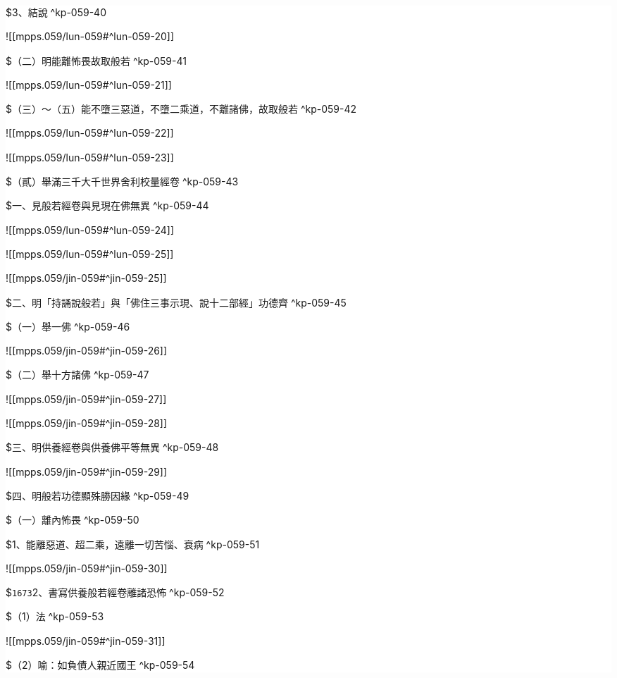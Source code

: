  $3、結說 ^kp-059-40

![[mpps.059/lun-059#^lun-059-20]]

 $（二）明能離怖畏故取般若 ^kp-059-41

![[mpps.059/lun-059#^lun-059-21]]

 $（三）～（五）能不墮三惡道，不墮二乘道，不離諸佛，故取般若 ^kp-059-42

![[mpps.059/lun-059#^lun-059-22]]

![[mpps.059/lun-059#^lun-059-23]]

 $（貳）舉滿三千大千世界舍利校量經卷 ^kp-059-43

 $一、見般若經卷與見現在佛無異 ^kp-059-44

![[mpps.059/lun-059#^lun-059-24]]

![[mpps.059/lun-059#^lun-059-25]]

![[mpps.059/jin-059#^jin-059-25]]

 $二、明「持誦說般若」與「佛住三事示現、說十二部經」功德齊 ^kp-059-45

 $（一）舉一佛 ^kp-059-46

![[mpps.059/jin-059#^jin-059-26]]

 $（二）舉十方諸佛 ^kp-059-47

![[mpps.059/jin-059#^jin-059-27]]

![[mpps.059/jin-059#^jin-059-28]]

 $三、明供養經卷與供養佛平等無異 ^kp-059-48

![[mpps.059/jin-059#^jin-059-29]]

 $四、明般若功德顯殊勝因緣 ^kp-059-49

 $（一）離內怖畏 ^kp-059-50

 $1、能離惡道、超二乘，遠離一切苦惱、衰病 ^kp-059-51

![[mpps.059/jin-059#^jin-059-30]]

 $`1673`2、書寫供養般若經卷離諸恐怖 ^kp-059-52

 $（1）法 ^kp-059-53

![[mpps.059/jin-059#^jin-059-31]]

 $（2）喻：如負債人親近國王 ^kp-059-54
